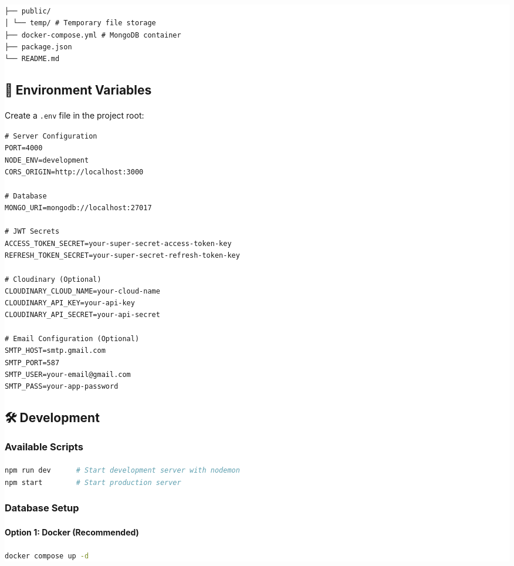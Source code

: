 ```
├── public/
│ └── temp/ # Temporary file storage
├── docker-compose.yml # MongoDB container
├── package.json
└── README.md
````

## 🔧 Environment Variables

Create a `.env` file in the project root:

```env
# Server Configuration
PORT=4000
NODE_ENV=development
CORS_ORIGIN=http://localhost:3000

# Database
MONGO_URI=mongodb://localhost:27017

# JWT Secrets
ACCESS_TOKEN_SECRET=your-super-secret-access-token-key
REFRESH_TOKEN_SECRET=your-super-secret-refresh-token-key

# Cloudinary (Optional)
CLOUDINARY_CLOUD_NAME=your-cloud-name
CLOUDINARY_API_KEY=your-api-key
CLOUDINARY_API_SECRET=your-api-secret

# Email Configuration (Optional)
SMTP_HOST=smtp.gmail.com
SMTP_PORT=587
SMTP_USER=your-email@gmail.com
SMTP_PASS=your-app-password
````

## 🛠️ Development

### Available Scripts

```bash
npm run dev      # Start development server with nodemon
npm start        # Start production server
```

### Database Setup

#### Option 1: Docker (Recommended)

```bash
docker compose up -d
```
